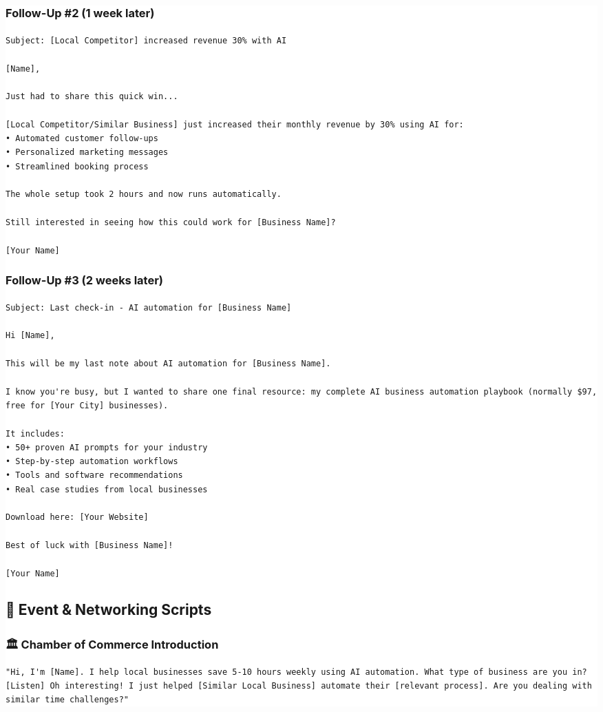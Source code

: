 ### Follow-Up #2 (1 week later)
```
Subject: [Local Competitor] increased revenue 30% with AI

[Name],

Just had to share this quick win...

[Local Competitor/Similar Business] just increased their monthly revenue by 30% using AI for:
• Automated customer follow-ups  
• Personalized marketing messages
• Streamlined booking process

The whole setup took 2 hours and now runs automatically.

Still interested in seeing how this could work for [Business Name]?

[Your Name]
```

### Follow-Up #3 (2 weeks later)
```
Subject: Last check-in - AI automation for [Business Name]

Hi [Name],

This will be my last note about AI automation for [Business Name].

I know you're busy, but I wanted to share one final resource: my complete AI business automation playbook (normally $97, free for [Your City] businesses).

It includes:
• 50+ proven AI prompts for your industry
• Step-by-step automation workflows
• Tools and software recommendations
• Real case studies from local businesses

Download here: [Your Website]

Best of luck with [Business Name]!

[Your Name]
```

## 🎪 Event & Networking Scripts

### 🏛️ Chamber of Commerce Introduction
```
"Hi, I'm [Name]. I help local businesses save 5-10 hours weekly using AI automation. What type of business are you in? [Listen] Oh interesting! I just helped [Similar Local Business] automate their [relevant process]. Are you dealing with similar time challenges?"
```
